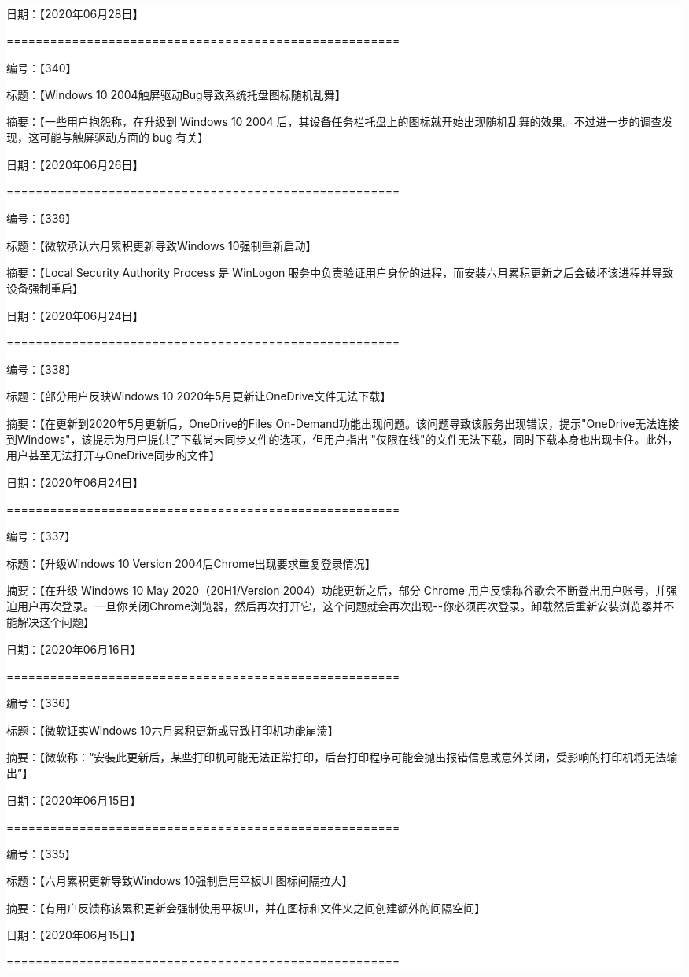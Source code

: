 日期：【2020年06月28日】

======================================================

编号：【340】

标题：【Windows 10 2004触屏驱动Bug导致系统托盘图标随机乱舞】

摘要：【一些用户抱怨称，在升级到 Windows 10 2004 后，其设备任务栏托盘上的图标就开始出现随机乱舞的效果。不过进一步的调查发现，这可能与触屏驱动方面的 bug 有关】

日期：【2020年06月26日】

======================================================

编号：【339】

标题：【微软承认六月累积更新导致Windows 10强制重新启动】

摘要：【Local Security Authority Process 是 WinLogon 服务中负责验证用户身份的进程，而安装六月累积更新之后会破坏该进程并导致设备强制重启】

日期：【2020年06月24日】

======================================================

编号：【338】

标题：【部分用户反映Windows 10 2020年5月更新让OneDrive文件无法下载】

摘要：【在更新到2020年5月更新后，OneDrive的Files On-Demand功能出现问题。该问题导致该服务出现错误，提示"OneDrive无法连接到Windows"，该提示为用户提供了下载尚未同步文件的选项，但用户指出 "仅限在线"的文件无法下载，同时下载本身也出现卡住。此外，用户甚至无法打开与OneDrive同步的文件】

日期：【2020年06月24日】

======================================================

编号：【337】

标题：【升级Windows 10 Version 2004后Chrome出现要求重复登录情况】

摘要：【在升级 Windows 10 May 2020（20H1/Version 2004）功能更新之后，部分 Chrome 用户反馈称谷歌会不断登出用户账号，并强迫用户再次登录。一旦你关闭Chrome浏览器，然后再次打开它，这个问题就会再次出现--你必须再次登录。卸载然后重新安装浏览器并不能解决这个问题】

日期：【2020年06月16日】

======================================================

编号：【336】

标题：【微软证实Windows 10六月累积更新或导致打印机功能崩溃】

摘要：【微软称：“安装此更新后，某些打印机可能无法正常打印，后台打印程序可能会抛出报错信息或意外关闭，受影响的打印机将无法输出”】

日期：【2020年06月15日】

======================================================

编号：【335】

标题：【六月累积更新导致Windows 10强制启用平板UI 图标间隔拉大】

摘要：【有用户反馈称该累积更新会强制使用平板UI，并在图标和文件夹之间创建额外的间隔空间】

日期：【2020年06月15日】

======================================================
